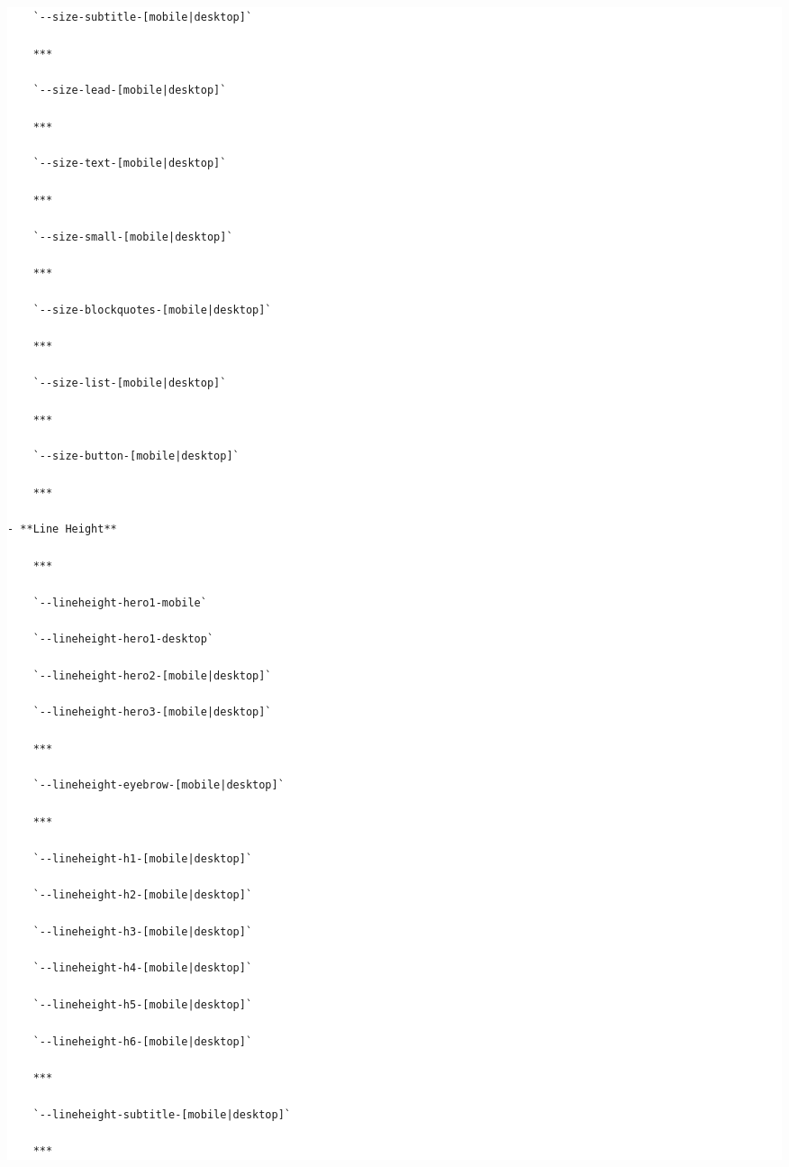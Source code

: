 		`--size-subtitle-[mobile|desktop]`

		***

		`--size-lead-[mobile|desktop]`

		***

		`--size-text-[mobile|desktop]`

		***

		`--size-small-[mobile|desktop]`

		***

		`--size-blockquotes-[mobile|desktop]`

		***

		`--size-list-[mobile|desktop]`

		***

		`--size-button-[mobile|desktop]`

		***

	- **Line Height**

		***

		`--lineheight-hero1-mobile`

		`--lineheight-hero1-desktop`

		`--lineheight-hero2-[mobile|desktop]`

		`--lineheight-hero3-[mobile|desktop]`

		***

		`--lineheight-eyebrow-[mobile|desktop]`

		***

		`--lineheight-h1-[mobile|desktop]`

		`--lineheight-h2-[mobile|desktop]`

		`--lineheight-h3-[mobile|desktop]`

		`--lineheight-h4-[mobile|desktop]`

		`--lineheight-h5-[mobile|desktop]`

		`--lineheight-h6-[mobile|desktop]`

		***

		`--lineheight-subtitle-[mobile|desktop]`

		***
